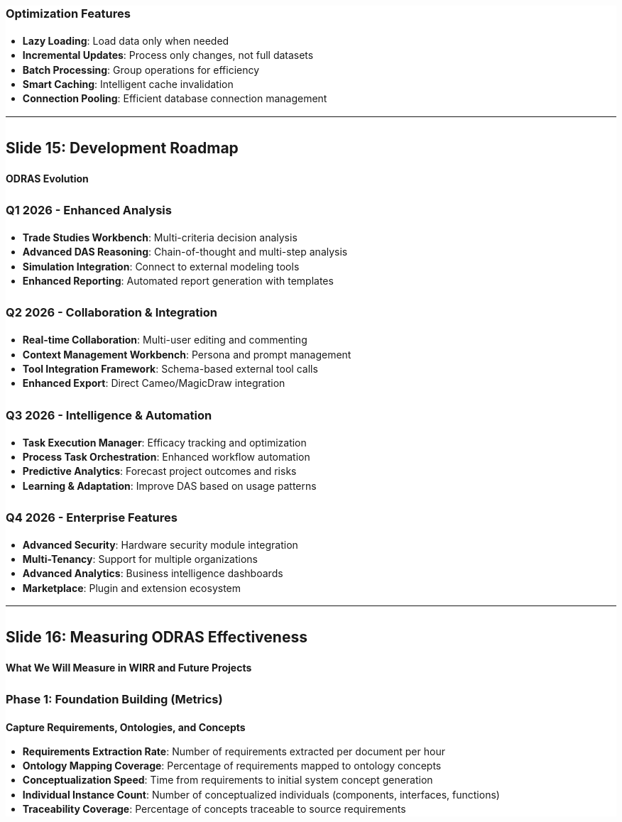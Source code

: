### Optimization Features
- **Lazy Loading**: Load data only when needed
- **Incremental Updates**: Process only changes, not full datasets
- **Batch Processing**: Group operations for efficiency
- **Smart Caching**: Intelligent cache invalidation
- **Connection Pooling**: Efficient database connection management

---

## Slide 15: Development Roadmap
**ODRAS Evolution**

### Q1 2026 - Enhanced Analysis
- **Trade Studies Workbench**: Multi-criteria decision analysis
- **Advanced DAS Reasoning**: Chain-of-thought and multi-step analysis
- **Simulation Integration**: Connect to external modeling tools
- **Enhanced Reporting**: Automated report generation with templates

### Q2 2026 - Collaboration & Integration
- **Real-time Collaboration**: Multi-user editing and commenting
- **Context Management Workbench**: Persona and prompt management
- **Tool Integration Framework**: Schema-based external tool calls
- **Enhanced Export**: Direct Cameo/MagicDraw integration

### Q3 2026 - Intelligence & Automation
- **Task Execution Manager**: Efficacy tracking and optimization
- **Process Task Orchestration**: Enhanced workflow automation
- **Predictive Analytics**: Forecast project outcomes and risks
- **Learning & Adaptation**: Improve DAS based on usage patterns

### Q4 2026 - Enterprise Features
- **Advanced Security**: Hardware security module integration
- **Multi-Tenancy**: Support for multiple organizations
- **Advanced Analytics**: Business intelligence dashboards
- **Marketplace**: Plugin and extension ecosystem

---

## Slide 16: Measuring ODRAS Effectiveness
**What We Will Measure in WIRR and Future Projects**

### Phase 1: Foundation Building (Metrics)
**Capture Requirements, Ontologies, and Concepts**
- **Requirements Extraction Rate**: Number of requirements extracted per document per hour
- **Ontology Mapping Coverage**: Percentage of requirements mapped to ontology concepts
- **Conceptualization Speed**: Time from requirements to initial system concept generation
- **Individual Instance Count**: Number of conceptualized individuals (components, interfaces, functions)
- **Traceability Coverage**: Percentage of concepts traceable to source requirements
